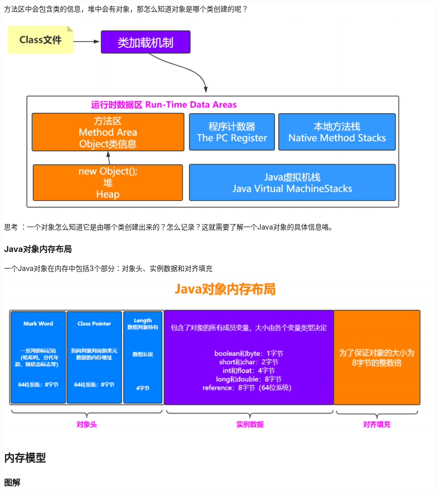 方法区中会包含类的信息，堆中会有对象，那怎么知道对象是哪个类创建的呢？

![image-20200211111603752](JVM.assets/image-20200211111603752.png)

思考 ：一个对象怎么知道它是由哪个类创建出来的？怎么记录？这就需要了解一个Java对象的具体信息咯。

### Java对象内存布局

一个Java对象在内存中包括3个部分：对象头、实例数据和对齐填充

![image-20200211111812816](JVM.assets/image-20200211111812816.png)



## 内存模型

### 图解

